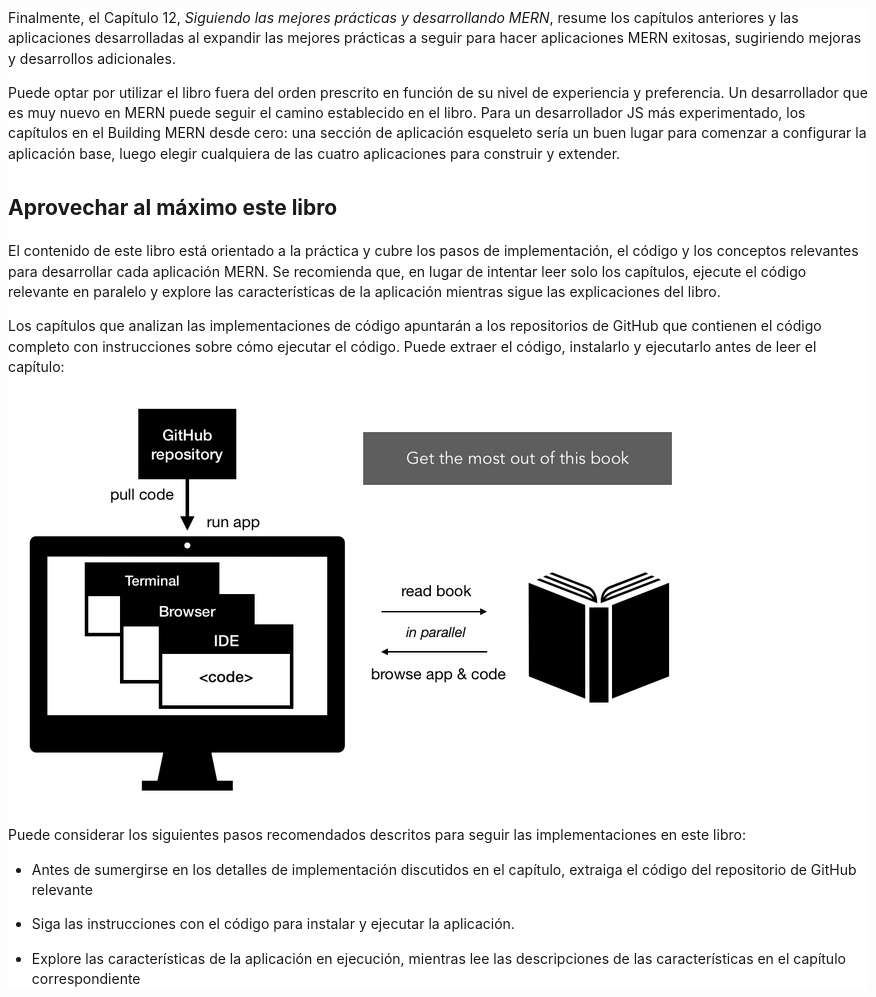 Finalmente, el Capítulo 12, *Siguiendo las mejores prácticas y desarrollando MERN*, resume los capítulos anteriores y las aplicaciones desarrolladas al expandir las mejores prácticas a seguir para hacer aplicaciones MERN exitosas, sugiriendo mejoras y desarrollos adicionales.

Puede optar por utilizar el libro fuera del orden prescrito en función de su nivel de experiencia y preferencia. Un desarrollador que es muy nuevo en MERN puede seguir el camino establecido en el libro. Para un desarrollador JS más experimentado, los capítulos en el Building MERN desde cero: una sección de aplicación esqueleto sería un buen lugar para comenzar a configurar la aplicación base, luego elegir cualquiera de las cuatro aplicaciones para construir y extender.


## Aprovechar al máximo este libro

El contenido de este libro está orientado a la práctica y cubre los pasos de implementación, el código y los conceptos relevantes para desarrollar cada aplicación MERN. Se recomienda que, en lugar de intentar leer solo los capítulos, ejecute el código relevante en paralelo y explore las características de la aplicación mientras sigue las explicaciones del libro.

Los capítulos que analizan las implementaciones de código apuntarán a los repositorios de GitHub que contienen el código completo con instrucciones sobre cómo ejecutar el código. Puede extraer el código, instalarlo y ejecutarlo antes de leer el capítulo:

<img src="images/1-git.png">


Puede considerar los siguientes pasos recomendados descritos para seguir las implementaciones en este libro:

* Antes de sumergirse en los detalles de implementación discutidos en el capítulo, extraiga el código del repositorio de GitHub relevante

* Siga las instrucciones con el código para instalar y ejecutar la aplicación.

* Explore las características de la aplicación en ejecución, mientras lee las descripciones de las características en el capítulo correspondiente
